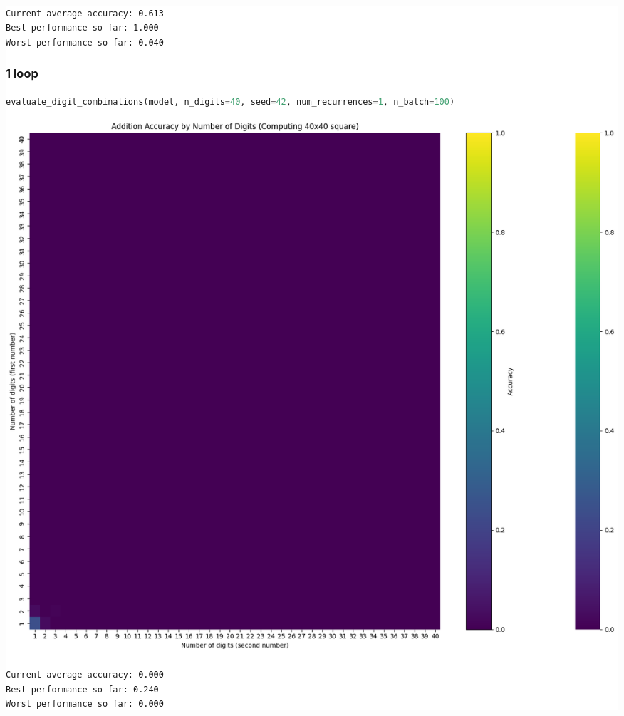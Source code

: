 
    Current average accuracy: 0.613
    Best performance so far: 1.000
    Worst performance so far: 0.040

### 1 loop

```python
evaluate_digit_combinations(model, n_digits=40, seed=42, num_recurrences=1, n_batch=100)
```


![png](/images/2025-01-05-teaching-transformers-arithmetic_files/2025-01-05-teaching-transformers-arithmetic_36_0.png)

    Current average accuracy: 0.000
    Best performance so far: 0.240
    Worst performance so far: 0.000
